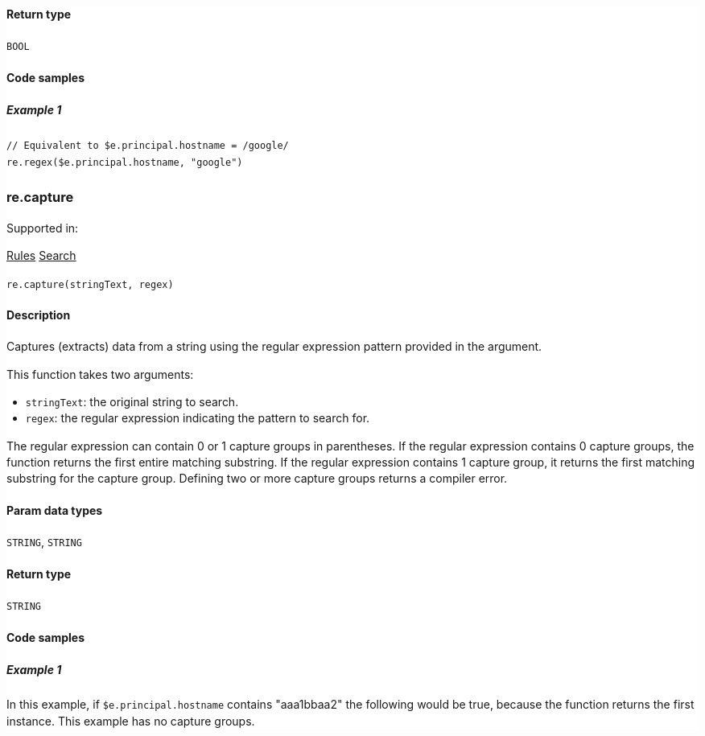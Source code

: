 #### Return type

`BOOL`

#### Code samples

##### Example 1

```
// Equivalent to $e.principal.hostname = /google/
re.regex($e.principal.hostname, "google")

```



### re.capture

Supported in:

[Rules](/chronicle/docs/detection/default-rules)
[Search](/chronicle/docs/investigation/udm-search)

```
re.capture(stringText, regex)

```

#### Description

Captures (extracts) data from a string using the regular expression pattern
provided in the argument.

This function takes two arguments:

* `stringText`: the original string to search.
* `regex`: the regular expression indicating the pattern to search for.

The regular expression can contain 0 or 1 capture groups in parentheses. If the
regular expression contains 0 capture groups, the function returns the first
entire matching substring. If the regular expression contains 1 capture group,
it returns the first matching substring for the capture group. Defining two or
more capture groups returns a compiler error.

#### Param data types

`STRING`, `STRING`

#### Return type

`STRING`

#### Code samples

##### Example 1

In this example, if `$e.principal.hostname` contains "aaa1bbaa2" the following would be true, because the function
returns the first instance. This example has no capture groups.
